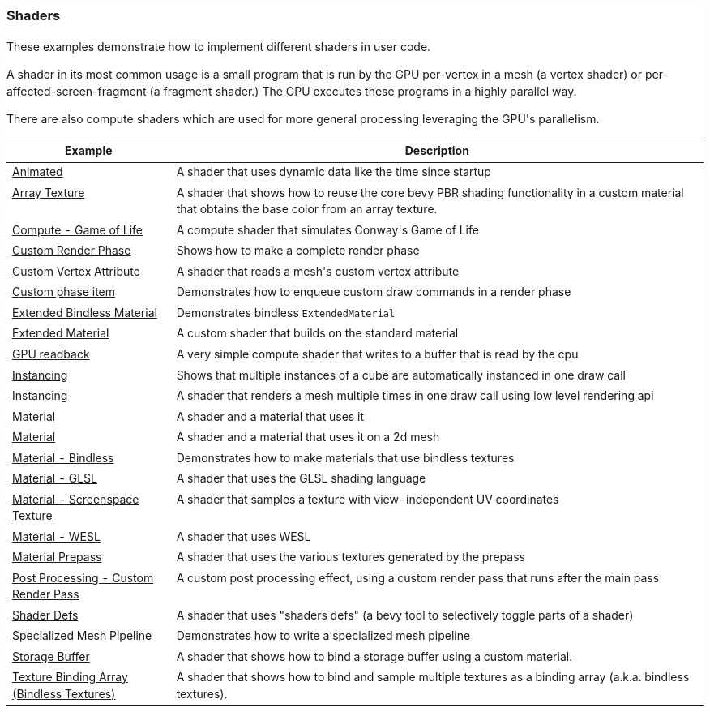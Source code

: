 ### Shaders

These examples demonstrate how to implement different shaders in user code.

A shader in its most common usage is a small program that is run by the GPU per-vertex in a mesh (a vertex shader) or per-affected-screen-fragment (a fragment shader.) The GPU executes these programs in a highly parallel way.

There are also compute shaders which are used for more general processing leveraging the GPU's parallelism.

Example | Description
--- | ---
[Animated](../examples/shader/animate_shader.rs) | A shader that uses dynamic data like the time since startup
[Array Texture](../examples/shader/array_texture.rs) | A shader that shows how to reuse the core bevy PBR shading functionality in a custom material that obtains the base color from an array texture.
[Compute - Game of Life](../examples/shader/compute_shader_game_of_life.rs) | A compute shader that simulates Conway's Game of Life
[Custom Render Phase](../examples/shader_advanced/custom_render_phase.rs) | Shows how to make a complete render phase
[Custom Vertex Attribute](../examples/shader_advanced/custom_vertex_attribute.rs) | A shader that reads a mesh's custom vertex attribute
[Custom phase item](../examples/shader_advanced/custom_phase_item.rs) | Demonstrates how to enqueue custom draw commands in a render phase
[Extended Bindless Material](../examples/shader/extended_material_bindless.rs) | Demonstrates bindless `ExtendedMaterial`
[Extended Material](../examples/shader/extended_material.rs) | A custom shader that builds on the standard material
[GPU readback](../examples/shader/gpu_readback.rs) | A very simple compute shader that writes to a buffer that is read by the cpu
[Instancing](../examples/shader/automatic_instancing.rs) | Shows that multiple instances of a cube are automatically instanced in one draw call
[Instancing](../examples/shader_advanced/custom_shader_instancing.rs) | A shader that renders a mesh multiple times in one draw call using low level rendering api
[Material](../examples/shader/shader_material.rs) | A shader and a material that uses it
[Material](../examples/shader/shader_material_2d.rs) | A shader and a material that uses it on a 2d mesh
[Material - Bindless](../examples/shader/shader_material_bindless.rs) | Demonstrates how to make materials that use bindless textures
[Material - GLSL](../examples/shader/shader_material_glsl.rs) | A shader that uses the GLSL shading language
[Material - Screenspace Texture](../examples/shader/shader_material_screenspace_texture.rs) | A shader that samples a texture with view-independent UV coordinates
[Material - WESL](../examples/shader/shader_material_wesl.rs) | A shader that uses WESL
[Material Prepass](../examples/shader/shader_prepass.rs) | A shader that uses the various textures generated by the prepass
[Post Processing - Custom Render Pass](../examples/shader_advanced/custom_post_processing.rs) | A custom post processing effect, using a custom render pass that runs after the main pass
[Shader Defs](../examples/shader/shader_defs.rs) | A shader that uses "shaders defs" (a bevy tool to selectively toggle parts of a shader)
[Specialized Mesh Pipeline](../examples/shader_advanced/specialized_mesh_pipeline.rs) | Demonstrates how to write a specialized mesh pipeline
[Storage Buffer](../examples/shader/storage_buffer.rs) | A shader that shows how to bind a storage buffer using a custom material.
[Texture Binding Array (Bindless Textures)](../examples/shader_advanced/texture_binding_array.rs) | A shader that shows how to bind and sample multiple textures as a binding array (a.k.a. bindless textures).
